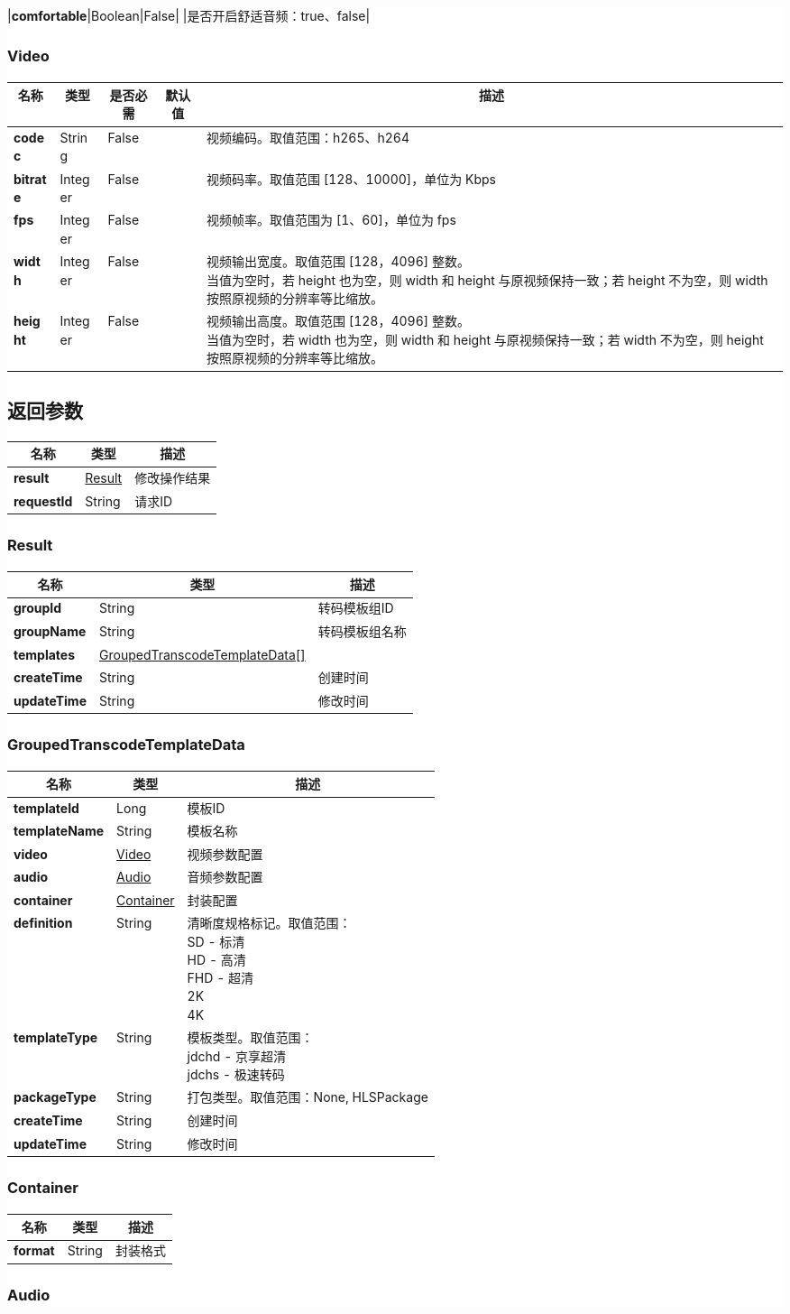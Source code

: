 |**comfortable**|Boolean|False| |是否开启舒适音频：true、false|
### <div id="video">Video</div>
|名称|类型|是否必需|默认值|描述|
|---|---|---|---|---|
|**codec**|String|False| |视频编码。取值范围：h265、h264|
|**bitrate**|Integer|False| |视频码率。取值范围 [128、10000]，单位为 Kbps|
|**fps**|Integer|False| |视频帧率。取值范围为 [1、60]，单位为 fps|
|**width**|Integer|False| |视频输出宽度。取值范围 [128，4096] 整数。<br>当值为空时，若 height 也为空，则 width 和 height 与原视频保持一致；若 height 不为空，则 width 按照原视频的分辨率等比缩放。<br>|
|**height**|Integer|False| |视频输出高度。取值范围 [128，4096] 整数。<br>当值为空时，若 width 也为空，则 width 和 height 与原视频保持一致；若 width 不为空，则 height 按照原视频的分辨率等比缩放。<br>|

## 返回参数
|名称|类型|描述|
|---|---|---|
|**result**|[Result](updatetranscodetemplategroup#result)|修改操作结果|
|**requestId**|String|请求ID|

### <div id="result">Result</div>
|名称|类型|描述|
|---|---|---|
|**groupId**|String|转码模板组ID|
|**groupName**|String|转码模板组名称|
|**templates**|[GroupedTranscodeTemplateData[]](updatetranscodetemplategroup#groupedtranscodetemplatedata)| |
|**createTime**|String|创建时间|
|**updateTime**|String|修改时间|
### <div id="groupedtranscodetemplatedata">GroupedTranscodeTemplateData</div>
|名称|类型|描述|
|---|---|---|
|**templateId**|Long|模板ID|
|**templateName**|String|模板名称|
|**video**|[Video](updatetranscodetemplategroup#video)|视频参数配置|
|**audio**|[Audio](updatetranscodetemplategroup#audio)|音频参数配置|
|**container**|[Container](updatetranscodetemplategroup#container)|封装配置|
|**definition**|String|清晰度规格标记。取值范围：<br>  SD - 标清<br>  HD - 高清<br>  FHD - 超清<br>  2K<br>  4K<br>|
|**templateType**|String|模板类型。取值范围：<br>  jdchd - 京享超清<br>  jdchs - 极速转码<br>|
|**packageType**|String|打包类型。取值范围：None, HLSPackage|
|**createTime**|String|创建时间|
|**updateTime**|String|修改时间|
### <div id="container">Container</div>
|名称|类型|描述|
|---|---|---|
|**format**|String|封装格式|
### <div id="audio">Audio</div>
